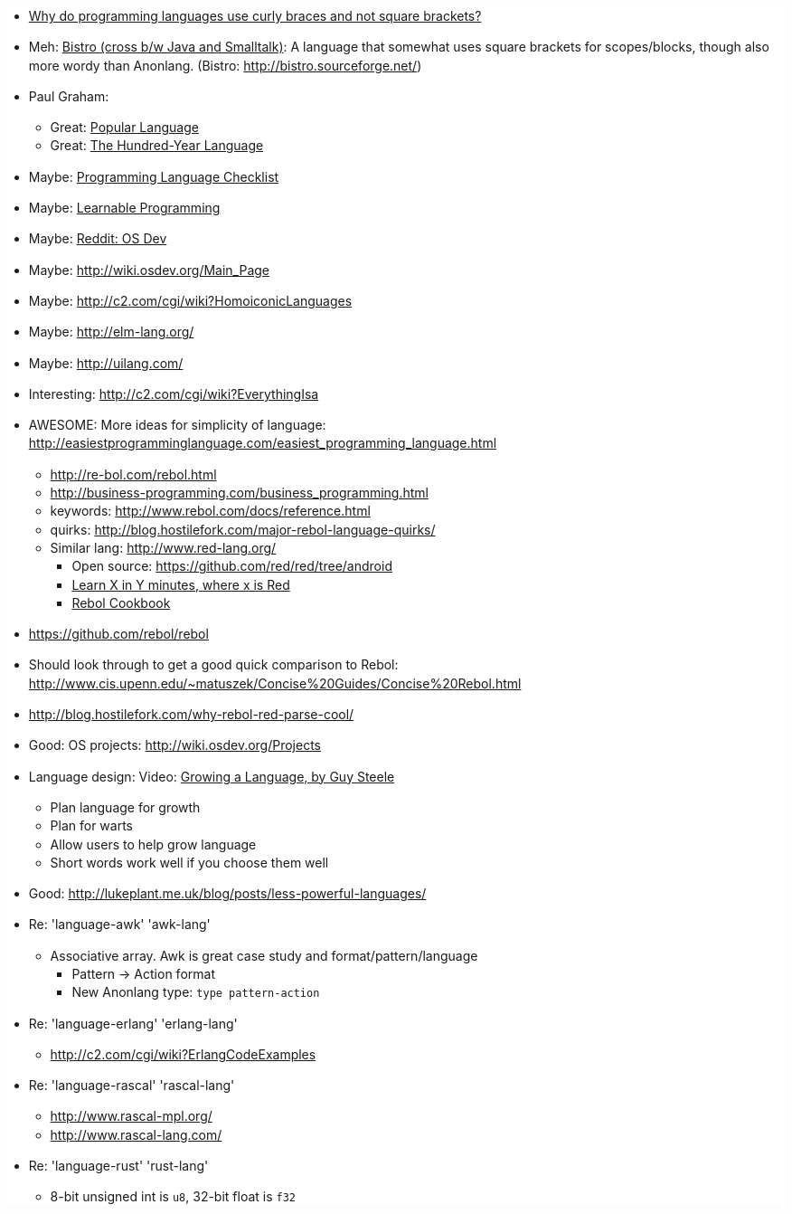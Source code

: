 - [Why do programming languages use curly braces and not square brackets?](http://programmers.stackexchange.com/questions/188455/why-do-programming-languages-especially-c-use-curly-braces-and-not-square-ones)

- Meh: [Bistro (cross b/w Java and Smalltalk)](http://www.drdobbs.com/web-development/the-bistro-programming-language/184405578): A language that somewhat uses square brackets for scopes/blocks, though also more wordy than Anonlang. (Bistro: http://bistro.sourceforge.net/)

- Paul Graham:
  - Great: [Popular Language](http://paulgraham.com/popular.html)
  - Great: [The Hundred-Year Language](http://www.paulgraham.com/hundred.html)

- Maybe: [Programming Language Checklist](http://colinm.org/language_checklist.html)
- Maybe: [Learnable Programming](http://worrydream.com/LearnableProgramming/)
- Maybe: [Reddit: OS Dev](https://www.reddit.com/r/osdev/)
- Maybe: http://wiki.osdev.org/Main_Page
- Maybe: http://c2.com/cgi/wiki?HomoiconicLanguages
- Maybe: http://elm-lang.org/
- Maybe: http://uilang.com/

- Interesting: http://c2.com/cgi/wiki?EverythingIsa

- AWESOME: More ideas for simplicity of language: http://easiestprogramminglanguage.com/easiest_programming_language.html
  - http://re-bol.com/rebol.html
  - http://business-programming.com/business_programming.html
  - keywords: http://www.rebol.com/docs/reference.html
  - quirks: http://blog.hostilefork.com/major-rebol-language-quirks/
  - Similar lang: http://www.red-lang.org/
    - Open source: https://github.com/red/red/tree/android
    - [Learn X in Y minutes, where x is Red](https://learnxinyminutes.com/docs/red/)
    - [Rebol Cookbook](http://www.rebol.net/cookbook/)

- https://github.com/rebol/rebol
- Should look through to get a good quick comparison to Rebol: http://www.cis.upenn.edu/~matuszek/Concise%20Guides/Concise%20Rebol.html
- http://blog.hostilefork.com/why-rebol-red-parse-cool/

- Good: OS projects: http://wiki.osdev.org/Projects

- Language design: Video: [Growing a Language, by Guy Steele](https://www.youtube.com/watch?v=_ahvzDzKdB0)
  - Plan language for growth
  - Plan for warts
  - Allow users to help grow language
  - Short words work well if you choose them well

- Good: http://lukeplant.me.uk/blog/posts/less-powerful-languages/

- Re: 'language-awk' 'awk-lang'
  - Associative array. Awk is great case study and format/pattern/language
    - Pattern -> Action format
    - New Anonlang type: `type pattern-action`
- Re: 'language-erlang' 'erlang-lang'
  - http://c2.com/cgi/wiki?ErlangCodeExamples
- Re: 'language-rascal' 'rascal-lang'
  - http://www.rascal-mpl.org/
  - http://www.rascal-lang.com/
- Re: 'language-rust' 'rust-lang'
  - 8-bit unsigned int is `u8`, 32-bit float is `f32`
